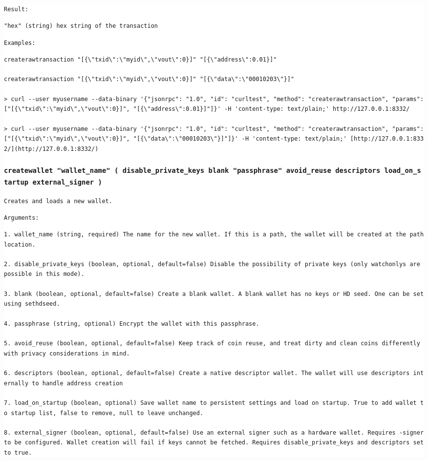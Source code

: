 
``Result:``
```
"hex" (string) hex string of the transaction
```
  

``Examples:``
```
createrawtransaction "[{\"txid\":\"myid\",\"vout\":0}]" "[{\"address\":0.01}]"

createrawtransaction "[{\"txid\":\"myid\",\"vout\":0}]" "[{\"data\":\"00010203\"}]"

> curl --user myusername --data-binary '{"jsonrpc": "1.0", "id": "curltest", "method": "createrawtransaction", "params": ["[{\"txid\":\"myid\",\"vout\":0}]", "[{\"address\":0.01}]"]}' -H 'content-type: text/plain;' http://127.0.0.1:8332/

> curl --user myusername --data-binary '{"jsonrpc": "1.0", "id": "curltest", "method": "createrawtransaction", "params": ["[{\"txid\":\"myid\",\"vout\":0}]", "[{\"data\":\"00010203\"}]"]}' -H 'content-type: text/plain;' [http://127.0.0.1:8332/](http://127.0.0.1:8332/)
```
  

### ``createwallet "wallet_name" ( disable_private_keys blank "passphrase" avoid_reuse descriptors load_on_startup external_signer )``

``Creates and loads a new wallet.``

``Arguments:``
```
1. wallet_name (string, required) The name for the new wallet. If this is a path, the wallet will be created at the path location.

2. disable_private_keys (boolean, optional, default=false) Disable the possibility of private keys (only watchonlys are possible in this mode).

3. blank (boolean, optional, default=false) Create a blank wallet. A blank wallet has no keys or HD seed. One can be set using sethdseed.

4. passphrase (string, optional) Encrypt the wallet with this passphrase.

5. avoid_reuse (boolean, optional, default=false) Keep track of coin reuse, and treat dirty and clean coins differently with privacy considerations in mind.

6. descriptors (boolean, optional, default=false) Create a native descriptor wallet. The wallet will use descriptors internally to handle address creation

7. load_on_startup (boolean, optional) Save wallet name to persistent settings and load on startup. True to add wallet to startup list, false to remove, null to leave unchanged.

8. external_signer (boolean, optional, default=false) Use an external signer such as a hardware wallet. Requires -signer to be configured. Wallet creation will fail if keys cannot be fetched. Requires disable_private_keys and descriptors set to true.
```
  